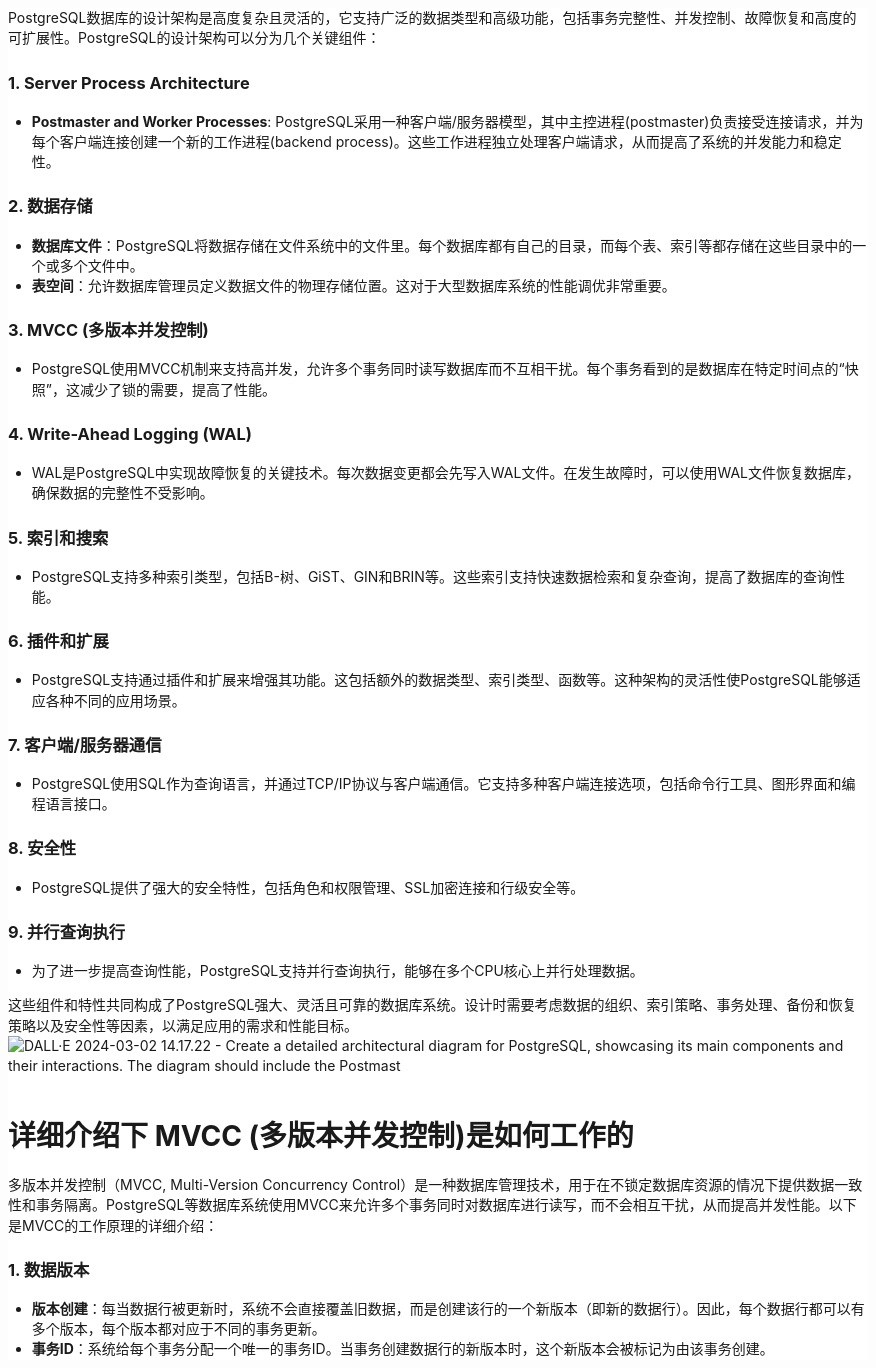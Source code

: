 PostgreSQL数据库的设计架构是高度复杂且灵活的，它支持广泛的数据类型和高级功能，包括事务完整性、并发控制、故障恢复和高度的可扩展性。PostgreSQL的设计架构可以分为几个关键组件：

### 1. Server Process Architecture

- **Postmaster and Worker Processes**: PostgreSQL采用一种客户端/服务器模型，其中主控进程(postmaster)负责接受连接请求，并为每个客户端连接创建一个新的工作进程(backend process)。这些工作进程独立处理客户端请求，从而提高了系统的并发能力和稳定性。

### 2. 数据存储

- **数据库文件**：PostgreSQL将数据存储在文件系统中的文件里。每个数据库都有自己的目录，而每个表、索引等都存储在这些目录中的一个或多个文件中。
- **表空间**：允许数据库管理员定义数据文件的物理存储位置。这对于大型数据库系统的性能调优非常重要。

### 3. MVCC (多版本并发控制)

- PostgreSQL使用MVCC机制来支持高并发，允许多个事务同时读写数据库而不互相干扰。每个事务看到的是数据库在特定时间点的“快照”，这减少了锁的需要，提高了性能。

### 4. Write-Ahead Logging (WAL)

- WAL是PostgreSQL中实现故障恢复的关键技术。每次数据变更都会先写入WAL文件。在发生故障时，可以使用WAL文件恢复数据库，确保数据的完整性不受影响。

### 5. 索引和搜索

- PostgreSQL支持多种索引类型，包括B-树、GiST、GIN和BRIN等。这些索引支持快速数据检索和复杂查询，提高了数据库的查询性能。

### 6. 插件和扩展

- PostgreSQL支持通过插件和扩展来增强其功能。这包括额外的数据类型、索引类型、函数等。这种架构的灵活性使PostgreSQL能够适应各种不同的应用场景。

### 7. 客户端/服务器通信

- PostgreSQL使用SQL作为查询语言，并通过TCP/IP协议与客户端通信。它支持多种客户端连接选项，包括命令行工具、图形界面和编程语言接口。

### 8. 安全性

- PostgreSQL提供了强大的安全特性，包括角色和权限管理、SSL加密连接和行级安全等。

### 9. 并行查询执行

- 为了进一步提高查询性能，PostgreSQL支持并行查询执行，能够在多个CPU核心上并行处理数据。

这些组件和特性共同构成了PostgreSQL强大、灵活且可靠的数据库系统。设计时需要考虑数据的组织、索引策略、事务处理、备份和恢复策略以及安全性等因素，以满足应用的需求和性能目标。![DALL·E 2024-03-02 14.17.22 - Create a detailed architectural diagram for PostgreSQL, showcasing its main components and their interactions. The diagram should include the Postmast](/Users/cal/self/lmt流媒体/code/rust/book/src/PostgreSQL/PostgreSQL.png)

# 详细介绍下 MVCC (多版本并发控制)是如何工作的

多版本并发控制（MVCC, Multi-Version Concurrency Control）是一种数据库管理技术，用于在不锁定数据库资源的情况下提供数据一致性和事务隔离。PostgreSQL等数据库系统使用MVCC来允许多个事务同时对数据库进行读写，而不会相互干扰，从而提高并发性能。以下是MVCC的工作原理的详细介绍：

### 1. 数据版本

- **版本创建**：每当数据行被更新时，系统不会直接覆盖旧数据，而是创建该行的一个新版本（即新的数据行）。因此，每个数据行都可以有多个版本，每个版本都对应于不同的事务更新。
- **事务ID**：系统给每个事务分配一个唯一的事务ID。当事务创建数据行的新版本时，这个新版本会被标记为由该事务创建。
